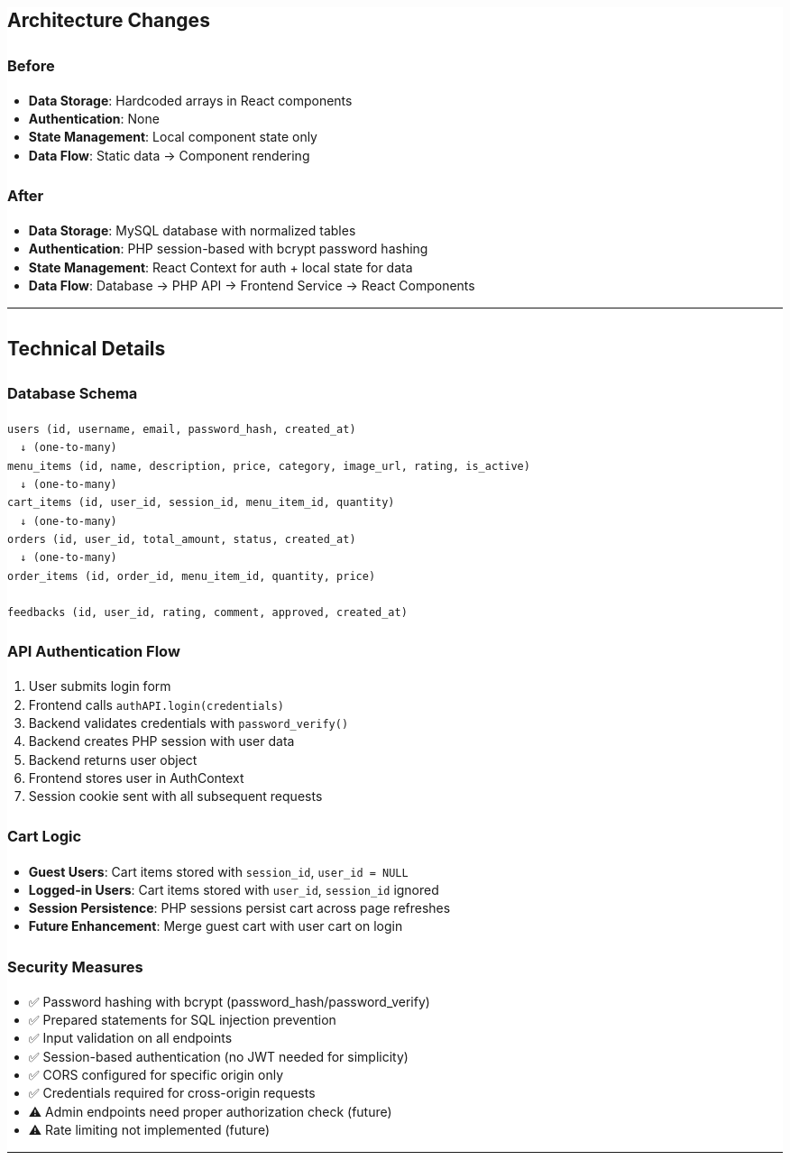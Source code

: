 
## Architecture Changes

### Before
- **Data Storage**: Hardcoded arrays in React components
- **Authentication**: None
- **State Management**: Local component state only
- **Data Flow**: Static data → Component rendering

### After
- **Data Storage**: MySQL database with normalized tables
- **Authentication**: PHP session-based with bcrypt password hashing
- **State Management**: React Context for auth + local state for data
- **Data Flow**: Database → PHP API → Frontend Service → React Components

---

## Technical Details

### Database Schema
```
users (id, username, email, password_hash, created_at)
  ↓ (one-to-many)
menu_items (id, name, description, price, category, image_url, rating, is_active)
  ↓ (one-to-many)
cart_items (id, user_id, session_id, menu_item_id, quantity)
  ↓ (one-to-many)
orders (id, user_id, total_amount, status, created_at)
  ↓ (one-to-many)
order_items (id, order_id, menu_item_id, quantity, price)

feedbacks (id, user_id, rating, comment, approved, created_at)
```

### API Authentication Flow
1. User submits login form
2. Frontend calls `authAPI.login(credentials)`
3. Backend validates credentials with `password_verify()`
4. Backend creates PHP session with user data
5. Backend returns user object
6. Frontend stores user in AuthContext
7. Session cookie sent with all subsequent requests

### Cart Logic
- **Guest Users**: Cart items stored with `session_id`, `user_id = NULL`
- **Logged-in Users**: Cart items stored with `user_id`, `session_id` ignored
- **Session Persistence**: PHP sessions persist cart across page refreshes
- **Future Enhancement**: Merge guest cart with user cart on login

### Security Measures
- ✅ Password hashing with bcrypt (password_hash/password_verify)
- ✅ Prepared statements for SQL injection prevention
- ✅ Input validation on all endpoints
- ✅ Session-based authentication (no JWT needed for simplicity)
- ✅ CORS configured for specific origin only
- ✅ Credentials required for cross-origin requests
- ⚠️ Admin endpoints need proper authorization check (future)
- ⚠️ Rate limiting not implemented (future)

---